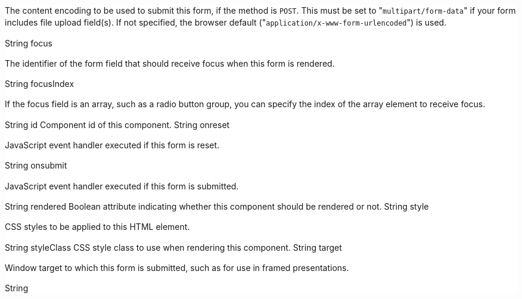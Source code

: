 <td align="left"><p>The content encoding to be used to submit this form, if the method is <code>POST</code>. This must be set to &quot;<code>multipart/form-data</code>&quot; if your form includes file upload field(s). If not specified, the browser default (&quot;<code>application/x-www-form-urlencoded</code>&quot;) is used.</p></td>
<td align="left">String</td>
</tr>
<tr class="even">
<td align="left">focus</td>
<td align="left"><p>The identifier of the form field that should receive focus when this form is rendered.</p></td>
<td align="left">String</td>
</tr>
<tr class="odd">
<td align="left">focusIndex</td>
<td align="left"><p>If the focus field is an array, such as a radio button group, you can specify the index of the array element to receive focus.</p></td>
<td align="left">String</td>
</tr>
<tr class="even">
<td align="left">id</td>
<td align="left">Component id of this component.</td>
<td align="left">String</td>
</tr>
<tr class="odd">
<td align="left">onreset</td>
<td align="left"><p>JavaScript event handler executed if this form is reset.</p></td>
<td align="left">String</td>
</tr>
<tr class="even">
<td align="left">onsubmit</td>
<td align="left"><p>JavaScript event handler executed if this form is submitted.</p></td>
<td align="left">String</td>
</tr>
<tr class="odd">
<td align="left">rendered</td>
<td align="left">Boolean attribute indicating whether this component should be rendered or not.</td>
<td align="left">String</td>
</tr>
<tr class="even">
<td align="left">style</td>
<td align="left"><p>CSS styles to be applied to this HTML element.</p></td>
<td align="left">String</td>
</tr>
<tr class="odd">
<td align="left">styleClass</td>
<td align="left">CSS style class to use when rendering this component.</td>
<td align="left">String</td>
</tr>
<tr class="even">
<td align="left">target</td>
<td align="left"><p>Window target to which this form is submitted, such as for use in framed presentations.</p></td>
<td align="left">String</td>
</tr>
</tbody>
</table>
